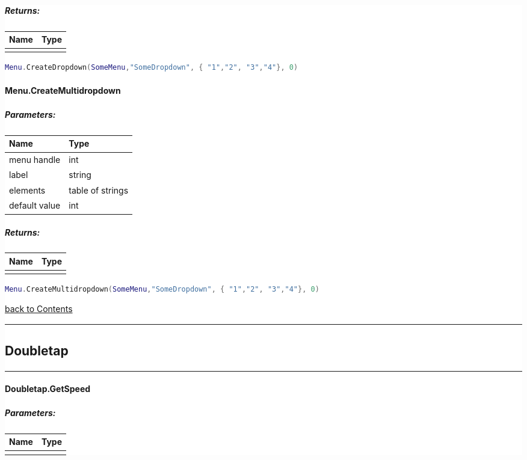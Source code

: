 
##### Returns:

| Name | Type | 
| :--- | :--- |
|  |  | 


```lua
Menu.CreateDropdown(SomeMenu,"SomeDropdown", { "1","2", "3","4"}, 0)
```


#### Menu.CreateMultidropdown


##### Parameters:

| Name | Type |
| :--- | :--- | 
| menu handle | int | 
| label | string | 
| elements | table of strings |
| default value | int | 


##### Returns:

| Name | Type | 
| :--- | :--- |
|  |  | 


```lua
Menu.CreateMultidropdown(SomeMenu,"SomeDropdown", { "1","2", "3","4"}, 0)
```



[back to Contents](#-1)

---

## <a name="17"></a>Doubletap
---

#### Doubletap.GetSpeed


##### Parameters:

| Name | Type |
| :--- | :--- | 
|  |  | 

